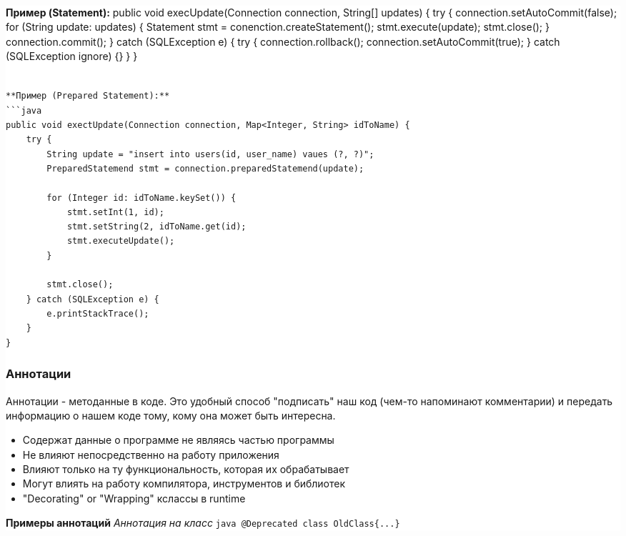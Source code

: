 **Пример (Statement):**
public void execUpdate(Connection connection, String[] updates) {
	try {
		connection.setAutoCommit(false);
		for (String update: updates) {
			Statement stmt = conenction.createStatement();
			stmt.execute(update);
			stmt.close();
		}
		connection.commit();
	} catch (SQLException e) {
		try {
			connection.rollback();
			connection.setAutoCommit(true);
		} catch (SQLException ignore) {}
	}
}
```

**Пример (Prepared Statement):**
```java
public void exectUpdate(Connection connection, Map<Integer, String> idToName) {
	try { 
		String update = "insert into users(id, user_name) vaues (?, ?)";
		PreparedStatemend stmt = connection.preparedStatemend(update);

		for (Integer id: idToName.keySet()) {
			stmt.setInt(1, id);
			stmt.setString(2, idToName.get(id);
			stmt.executeUpdate();
		}

		stmt.close();
	} catch (SQLException e) {
		e.printStackTrace();
	}
} 
```

### Аннотации
Аннотации - методанные в коде. Это удобный способ "подписать" наш код (чем-то напоминают комментарии) и передать информацию о нашем коде тому, кому она может быть интересна.  
- Содержат данные о программе не являясь частью программы
- Не влияют непосредственно на работу приложения
- Влияют только на ту функциональность, которая их обрабатывает 
- Могут влиять на работу компилятора, инструментов и библиотек
- "Decorating" or "Wrapping" кслассы в runtime

**Примеры аннотаций**
*Аннотация на класс*
``java
@Deprecated
class OldClass{...}
``
